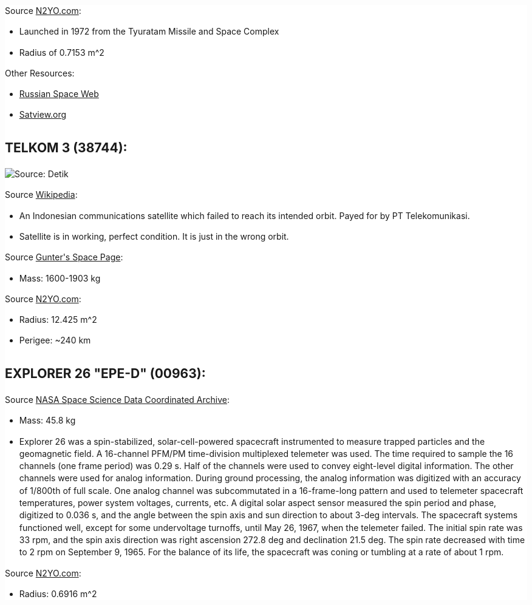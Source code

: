 Source [N2YO.com](http://www.n2yo.com/satellite/?s=6073):

* Launched in 1972 from the Tyuratam Missile and Space Complex

* Radius of 0.7153 m^2

Other Resources:

* [Russian Space Web](http://www.russianspaceweb.com/venera72_kosmos482.html)

* [Satview.org](http://www.satview.org/?sat_id=06073U)


## TELKOM 3 (38744):

![Source: Detik](http://us.images.detik.com/content/2012/02/25/328/esa_satellite-285.jpg)

Source [Wikipedia](https://en.wikipedia.org/wiki/Telkom-3):

* An Indonesian communications satellite which failed to reach its intended orbit. Payed for by PT Telekomunikasi.

* Satellite is in working, perfect condition. It is just in the wrong orbit.

Source [Gunter's Space Page](http://space.skyrocket.de/doc_sdat/telkom-3.htm):

* Mass: 1600-1903 kg

Source [N2YO.com](http://www.n2yo.com/satellite/?s=38744):

* Radius: 12.425 m^2

* Perigee: ~240 km

## EXPLORER 26 "EPE-D" (00963):

Source [NASA Space Science Data Coordinated Archive](http://nssdc.gsfc.nasa.gov/nmc/spacecraftDisplay.do?id=1964-086A):

* Mass: 45.8 kg

* Explorer 26 was a spin-stabilized, solar-cell-powered spacecraft instrumented to measure trapped particles and the geomagnetic field. A 16-channel PFM/PM time-division multiplexed telemeter was used. The time required to sample the 16 channels (one frame period) was 0.29 s. Half of the channels were used to convey eight-level digital information. The other channels were used for analog information. During ground processing, the analog information was digitized with an accuracy of 1/800th of full scale. One analog channel was subcommutated in a 16-frame-long pattern and used to telemeter spacecraft temperatures, power system voltages, currents, etc. A digital solar aspect sensor measured the spin period and phase, digitized to 0.036 s, and the angle between the spin axis and sun direction to about 3-deg intervals. The spacecraft systems functioned well, except for some undervoltage turnoffs, until May 26, 1967, when the telemeter failed. The initial spin rate was 33 rpm, and the spin axis direction was right ascension 272.8 deg and declination 21.5 deg. The spin rate decreased with time to 2 rpm on September 9, 1965. For the balance of its life, the spacecraft was coning or tumbling at a rate of about 1 rpm.

Source [N2YO.com](http://www.n2yo.com/satellite/?s=963):

* Radius: 0.6916 m^2
